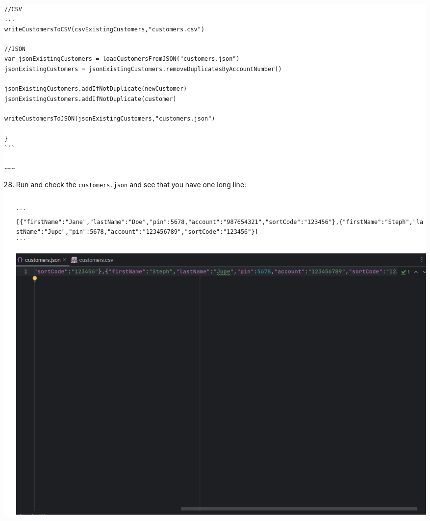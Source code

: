     //CSV
    ...
    writeCustomersToCSV(csvExistingCustomers,"customers.csv")

    //JSON
    var jsonExistingCustomers = loadCustomersFromJSON("customers.json")
    jsonExistingCustomers = jsonExistingCustomers.removeDuplicatesByAccountNumber()

    jsonExistingCustomers.addIfNotDuplicate(newCustomer)
    jsonExistingCustomers.addIfNotDuplicate(customer)

    writeCustomersToJSON(jsonExistingCustomers,"customers.json")
    
    }
    ```
    
    ~~~

28. Run and check the `customers.json` and see that you have one long line:

    ~~~admonish code

    ```
    [{"firstName":"Jane","lastName":"Doe","pin":5678,"account":"987654321","sortCode":"123456"},{"firstName":"Steph","lastName":"Jupe","pin":5678,"account":"123456789","sortCode":"123456"}]
    ```

    ~~~

    <div align=center>

    ![](./figures/step8.png)
